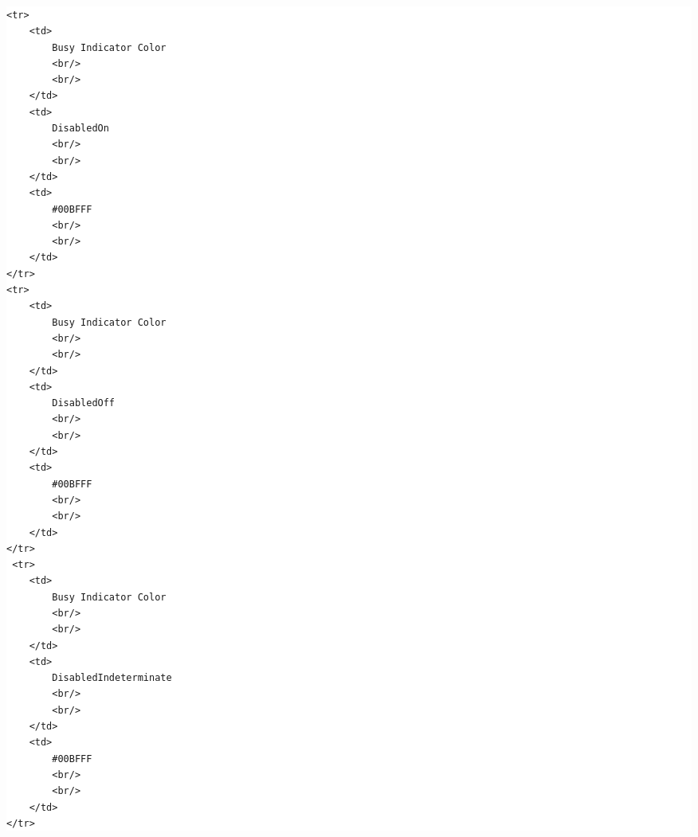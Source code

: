     <tr>
		<td>
            Busy Indicator Color       
            <br/>
            <br/>
        </td>
        <td>
            DisabledOn
            <br/>
            <br/>
        </td>
        <td>
            #00BFFF
            <br/>
            <br/>
        </td>
    </tr>
    <tr>
		<td>
            Busy Indicator Color       
            <br/>
            <br/>
        </td>
        <td>
            DisabledOff
            <br/>
            <br/>
        </td>
        <td>
            #00BFFF
            <br/>
            <br/>
        </td>
    </tr>
     <tr>
		<td>
            Busy Indicator Color      
            <br/>
            <br/>
        </td>
        <td>
            DisabledIndeterminate
            <br/>
            <br/>
        </td>
        <td>
            #00BFFF
            <br/>
            <br/>
        </td>
    </tr>
</table>